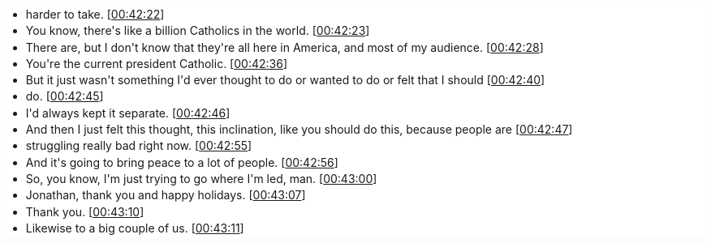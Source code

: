 *  harder to take. [[00:42:22](https://www.youtube.com/watch?v=worz6lWCkuM&t=2542.66s)]
*  You know, there's like a billion Catholics in the world. [[00:42:23](https://www.youtube.com/watch?v=worz6lWCkuM&t=2543.66s)]
*  There are, but I don't know that they're all here in America, and most of my audience. [[00:42:28](https://www.youtube.com/watch?v=worz6lWCkuM&t=2548.94s)]
*  You're the current president Catholic. [[00:42:36](https://www.youtube.com/watch?v=worz6lWCkuM&t=2556.42s)]
*  But it just wasn't something I'd ever thought to do or wanted to do or felt that I should [[00:42:40](https://www.youtube.com/watch?v=worz6lWCkuM&t=2560.78s)]
*  do. [[00:42:45](https://www.youtube.com/watch?v=worz6lWCkuM&t=2565.02s)]
*  I'd always kept it separate. [[00:42:46](https://www.youtube.com/watch?v=worz6lWCkuM&t=2566.02s)]
*  And then I just felt this thought, this inclination, like you should do this, because people are [[00:42:47](https://www.youtube.com/watch?v=worz6lWCkuM&t=2567.58s)]
*  struggling really bad right now. [[00:42:55](https://www.youtube.com/watch?v=worz6lWCkuM&t=2575.1s)]
*  And it's going to bring peace to a lot of people. [[00:42:56](https://www.youtube.com/watch?v=worz6lWCkuM&t=2576.98s)]
*  So, you know, I'm just trying to go where I'm led, man. [[00:43:00](https://www.youtube.com/watch?v=worz6lWCkuM&t=2580.18s)]
*  Jonathan, thank you and happy holidays. [[00:43:07](https://www.youtube.com/watch?v=worz6lWCkuM&t=2587.2999999999997s)]
*  Thank you. [[00:43:10](https://www.youtube.com/watch?v=worz6lWCkuM&t=2590.8999999999996s)]
*  Likewise to a big couple of us. [[00:43:11](https://www.youtube.com/watch?v=worz6lWCkuM&t=2591.8999999999996s)]
